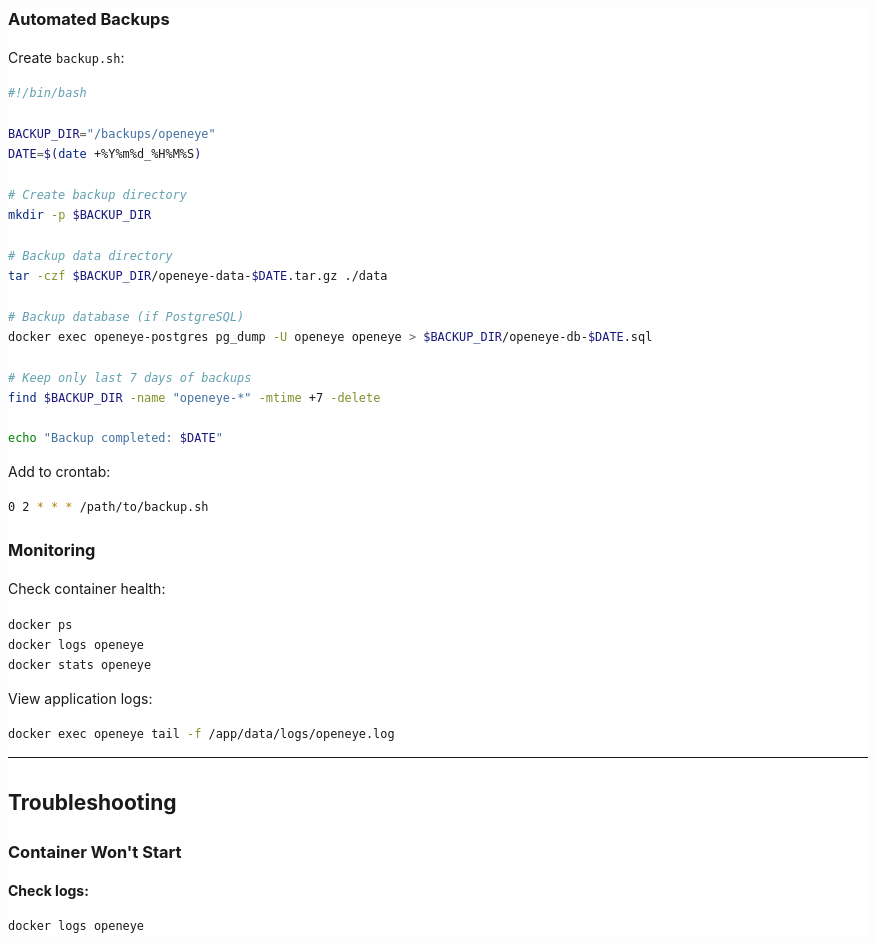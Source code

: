 ### Automated Backups

Create `backup.sh`:

```bash
#!/bin/bash

BACKUP_DIR="/backups/openeye"
DATE=$(date +%Y%m%d_%H%M%S)

# Create backup directory
mkdir -p $BACKUP_DIR

# Backup data directory
tar -czf $BACKUP_DIR/openeye-data-$DATE.tar.gz ./data

# Backup database (if PostgreSQL)
docker exec openeye-postgres pg_dump -U openeye openeye > $BACKUP_DIR/openeye-db-$DATE.sql

# Keep only last 7 days of backups
find $BACKUP_DIR -name "openeye-*" -mtime +7 -delete

echo "Backup completed: $DATE"
```

Add to crontab:
```bash
0 2 * * * /path/to/backup.sh
```

### Monitoring

Check container health:
```bash
docker ps
docker logs openeye
docker stats openeye
```

View application logs:
```bash
docker exec openeye tail -f /app/data/logs/openeye.log
```

---

## Troubleshooting

### Container Won't Start

**Check logs:**
```bash
docker logs openeye
```
